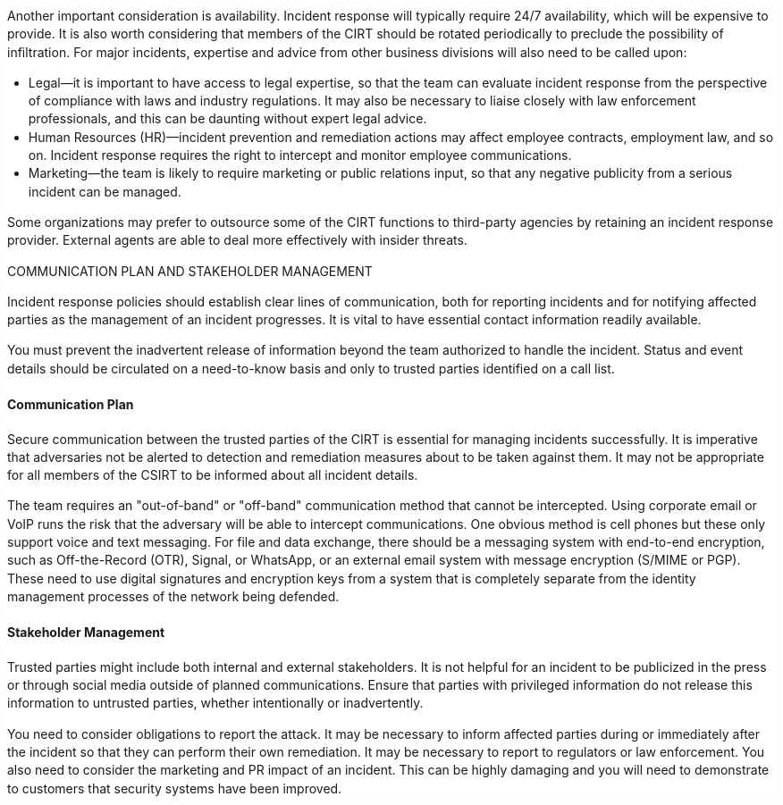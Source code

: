 Another important consideration is availability. Incident response will typically require 24/7 availability, which will be expensive to provide. It is also worth considering that members of the CIRT should be rotated periodically to preclude the possibility of infiltration. For major incidents, expertise and advice from other business divisions will also need to be called upon:

* Legal—it is important to have access to legal expertise, so that the team can evaluate incident response from the perspective of compliance with laws and industry regulations. It may also be necessary to liaise closely with law enforcement professionals, and this can be daunting without expert legal advice.
* Human Resources (HR)—incident prevention and remediation actions may affect employee contracts, employment law, and so on. Incident response requires the right to intercept and monitor employee communications.
* Marketing—the team is likely to require marketing or public relations input, so that any negative publicity from a serious incident can be managed.

Some organizations may prefer to outsource some of the CIRT functions to third-party agencies by retaining an incident response provider. External agents are able to deal more effectively with insider threats.

COMMUNICATION PLAN AND STAKEHOLDER MANAGEMENT

Incident response policies should establish clear lines of communication, both for reporting incidents and for notifying affected parties as the management of an incident progresses. It is vital to have essential contact information readily available.

You must prevent the inadvertent release of information beyond the team authorized to handle the incident. Status and event details should be circulated on a need-to-know basis and only to trusted parties identified on a call list.

#### Communication Plan <a href="#d7fafab5-1873-4334-a50a-475e23c5fd9e" id="d7fafab5-1873-4334-a50a-475e23c5fd9e"></a>

Secure communication between the trusted parties of the CIRT is essential for managing incidents successfully. It is imperative that adversaries not be alerted to detection and remediation measures about to be taken against them. It may not be appropriate for all members of the CSIRT to be informed about all incident details.

The team requires an "out-of-band" or "off-band" communication method that cannot be intercepted. Using corporate email or VoIP runs the risk that the adversary will be able to intercept communications. One obvious method is cell phones but these only support voice and text messaging. For file and data exchange, there should be a messaging system with end-to-end encryption, such as Off-the-Record (OTR), Signal, or WhatsApp, or an external email system with message encryption (S/MIME or PGP). These need to use digital signatures and encryption keys from a system that is completely separate from the identity management processes of the network being defended.

#### Stakeholder Management <a href="#id-27c9ade2-1163-4d0a-89f7-1199f777d9a5" id="id-27c9ade2-1163-4d0a-89f7-1199f777d9a5"></a>

Trusted parties might include both internal and external stakeholders. It is not helpful for an incident to be publicized in the press or through social media outside of planned communications. Ensure that parties with privileged information do not release this information to untrusted parties, whether intentionally or inadvertently.

You need to consider obligations to report the attack. It may be necessary to inform affected parties during or immediately after the incident so that they can perform their own remediation. It may be necessary to report to regulators or law enforcement. You also need to consider the marketing and PR impact of an incident. This can be highly damaging and you will need to demonstrate to customers that security systems have been improved.
